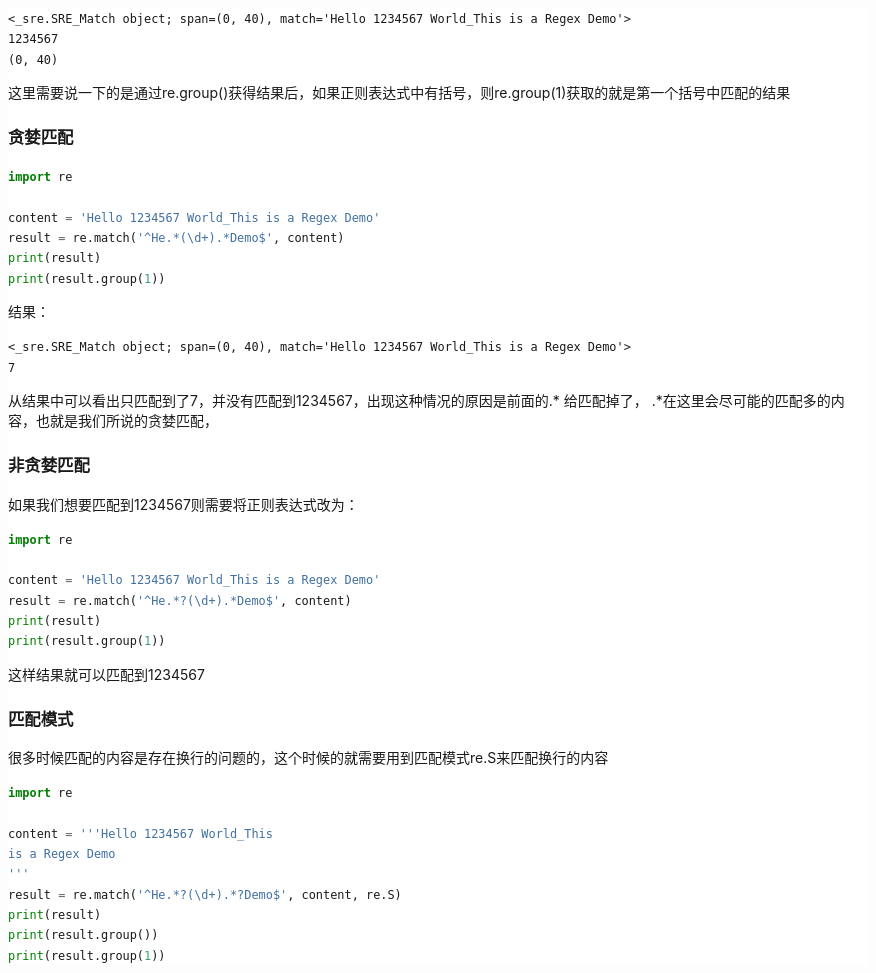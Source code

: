 ```
<_sre.SRE_Match object; span=(0, 40), match='Hello 1234567 World_This is a Regex Demo'>
1234567
(0, 40)
```

这里需要说一下的是通过re.group()获得结果后，如果正则表达式中有括号，则re.group(1)获取的就是第一个括号中匹配的结果

### 贪婪匹配

~~~python
import re

content = 'Hello 1234567 World_This is a Regex Demo'
result = re.match('^He.*(\d+).*Demo$', content)
print(result)
print(result.group(1))
~~~

结果：

```
<_sre.SRE_Match object; span=(0, 40), match='Hello 1234567 World_This is a Regex Demo'>
7
```

从结果中可以看出只匹配到了7，并没有匹配到1234567，出现这种情况的原因是前面的.* 给匹配掉了， .*在这里会尽可能的匹配多的内容，也就是我们所说的贪婪匹配，

### 非贪婪匹配

如果我们想要匹配到1234567则需要将正则表达式改为：

~~~python
import re

content = 'Hello 1234567 World_This is a Regex Demo'
result = re.match('^He.*?(\d+).*Demo$', content)
print(result)
print(result.group(1))
~~~

这样结果就可以匹配到1234567

### 匹配模式

很多时候匹配的内容是存在换行的问题的，这个时候的就需要用到匹配模式re.S来匹配换行的内容

~~~python
import re

content = '''Hello 1234567 World_This
is a Regex Demo
'''
result = re.match('^He.*?(\d+).*?Demo$', content, re.S)
print(result)
print(result.group())
print(result.group(1))
~~~
